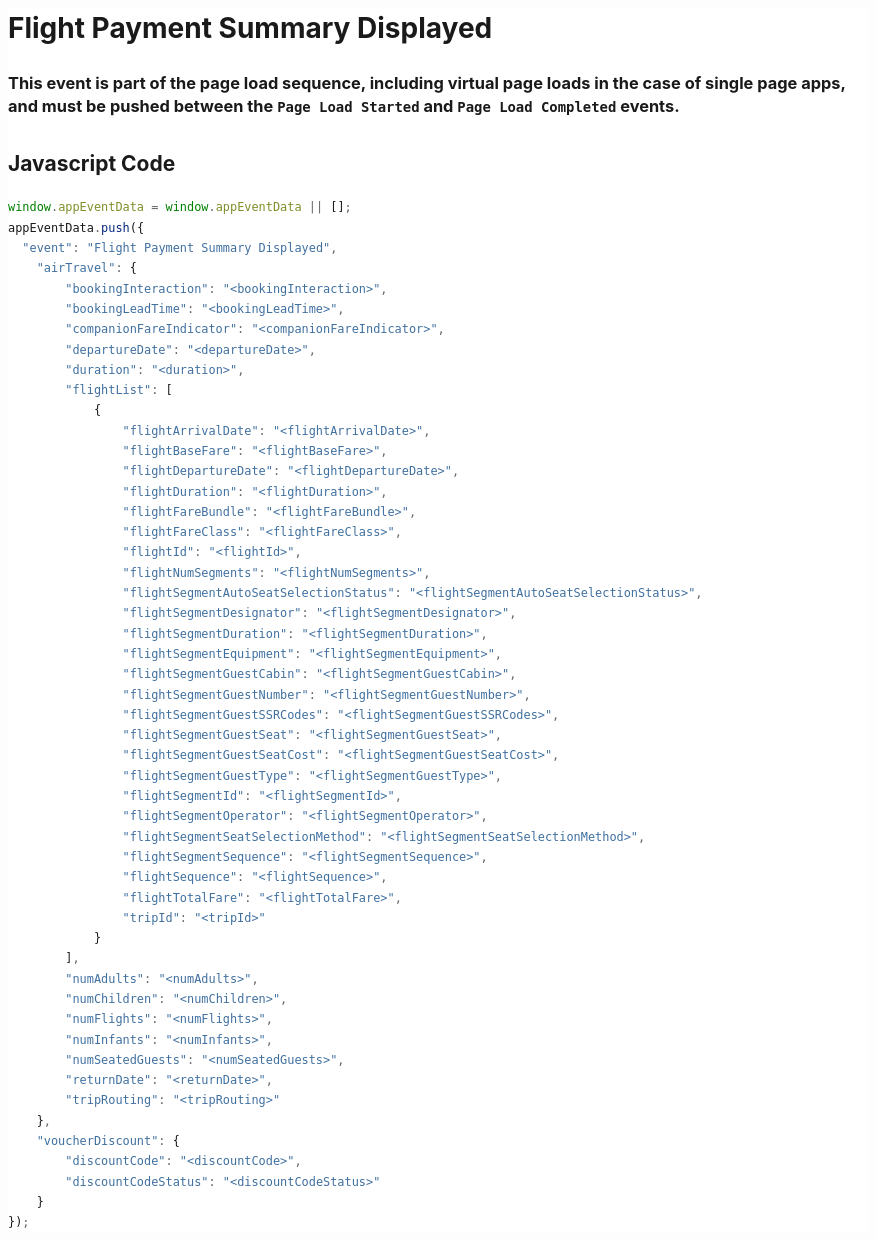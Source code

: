 # Flight Payment Summary Displayed

### This event is part of the page load sequence, including virtual page loads in the case of single page apps, and must be pushed between the `Page Load Started` and `Page Load Completed` events.

## Javascript Code
```js
window.appEventData = window.appEventData || [];
appEventData.push({
  "event": "Flight Payment Summary Displayed",
    "airTravel": {
        "bookingInteraction": "<bookingInteraction>",
        "bookingLeadTime": "<bookingLeadTime>",
        "companionFareIndicator": "<companionFareIndicator>",
        "departureDate": "<departureDate>",
        "duration": "<duration>",
        "flightList": [
            {
                "flightArrivalDate": "<flightArrivalDate>",
                "flightBaseFare": "<flightBaseFare>",
                "flightDepartureDate": "<flightDepartureDate>",
                "flightDuration": "<flightDuration>",
                "flightFareBundle": "<flightFareBundle>",
                "flightFareClass": "<flightFareClass>",
                "flightId": "<flightId>",
                "flightNumSegments": "<flightNumSegments>",
                "flightSegmentAutoSeatSelectionStatus": "<flightSegmentAutoSeatSelectionStatus>",
                "flightSegmentDesignator": "<flightSegmentDesignator>",
                "flightSegmentDuration": "<flightSegmentDuration>",
                "flightSegmentEquipment": "<flightSegmentEquipment>",
                "flightSegmentGuestCabin": "<flightSegmentGuestCabin>",
                "flightSegmentGuestNumber": "<flightSegmentGuestNumber>",
                "flightSegmentGuestSSRCodes": "<flightSegmentGuestSSRCodes>",
                "flightSegmentGuestSeat": "<flightSegmentGuestSeat>",
                "flightSegmentGuestSeatCost": "<flightSegmentGuestSeatCost>",
                "flightSegmentGuestType": "<flightSegmentGuestType>",
                "flightSegmentId": "<flightSegmentId>",
                "flightSegmentOperator": "<flightSegmentOperator>",
                "flightSegmentSeatSelectionMethod": "<flightSegmentSeatSelectionMethod>",
                "flightSegmentSequence": "<flightSegmentSequence>",
                "flightSequence": "<flightSequence>",
                "flightTotalFare": "<flightTotalFare>",
                "tripId": "<tripId>"
            }
        ],
        "numAdults": "<numAdults>",
        "numChildren": "<numChildren>",
        "numFlights": "<numFlights>",
        "numInfants": "<numInfants>",
        "numSeatedGuests": "<numSeatedGuests>",
        "returnDate": "<returnDate>",
        "tripRouting": "<tripRouting>"
    },
    "voucherDiscount": {
        "discountCode": "<discountCode>",
        "discountCodeStatus": "<discountCodeStatus>"
    }
});
```
